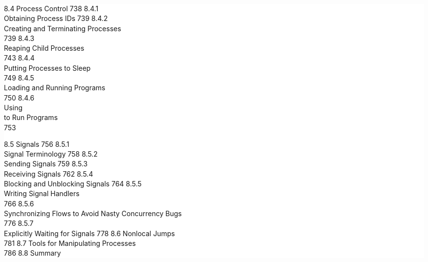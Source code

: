 8.4	
Process	Control	
738
8.4.1	
Obtaining	Process	IDs	
739
8.4.2	
Creating	and	Terminating	Processes	
739
8.4.3	
Reaping	Child	Processes	
743
8.4.4	
Putting	Processes	to	Sleep	
749
8.4.5	
Loading	and	Running	Programs	
750
8.4.6	
Using	
	to	Run	Programs	
753

8.5	
Signals	
756
8.5.1	
Signal	Terminology	
758
8.5.2	
Sending	Signals	
759
8.5.3	
Receiving	Signals	
762
8.5.4	
Blocking	and	Unblocking	Signals	
764
8.5.5	
Writing	Signal	Handlers	
766
8.5.6	
Synchronizing	Flows	to	Avoid	Nasty	Concurrency
Bugs	
776
8.5.7	
Explicitly	Waiting	for	Signals	
778
8.6	
Nonlocal	Jumps	
781
8.7	
Tools	for	Manipulating	Processes	
786
8.8	
Summary
	